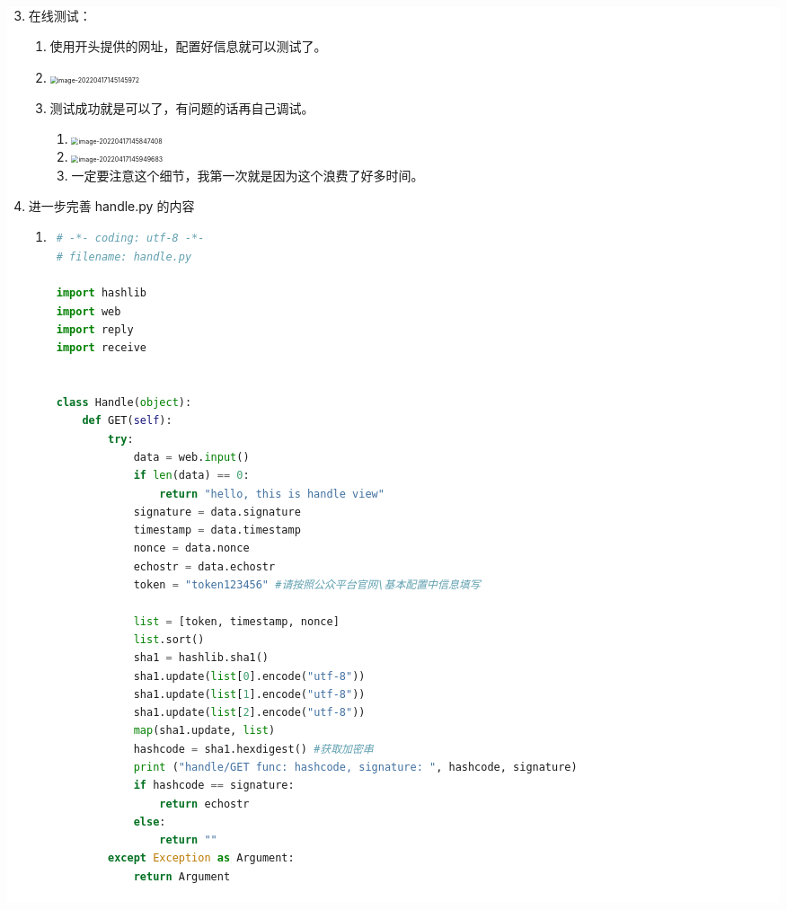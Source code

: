 3. 在线测试：

    1. 使用开头提供的网址，配置好信息就可以测试了。
    2. <img src="https://gitee.com/lidonggui/typoranotes_or_pictures/raw/master/pictures/image-20220417145145972.png" alt="image-20220417145145972" style="zoom:50%;" />  

    1. 测试成功就是可以了，有问题的话再自己调试。
        1. <img src="https://gitee.com/lidonggui/typoranotes_or_pictures/raw/master/pictures/image-20220417145847408.png" alt="image-20220417145847408" style="zoom: 50%;" />  
        2. <img src="https://gitee.com/lidonggui/typoranotes_or_pictures/raw/master/pictures/image-20220417145949683.png" alt="image-20220417145949683" style="zoom:50%;" />  
        3. 一定要注意这个细节，我第一次就是因为这个浪费了好多时间。

4. 进一步完善 handle.py 的内容

    1. ```python
        # -*- coding: utf-8 -*-
        # filename: handle.py
         
        import hashlib
        import web
        import reply
        import receive
        
         
        class Handle(object):
            def GET(self):
                try:
                    data = web.input()
                    if len(data) == 0:
                        return "hello, this is handle view"
                    signature = data.signature
                    timestamp = data.timestamp
                    nonce = data.nonce
                    echostr = data.echostr
                    token = "token123456" #请按照公众平台官网\基本配置中信息填写
                    
                    list = [token, timestamp, nonce]
                    list.sort()
                    sha1 = hashlib.sha1()
                    sha1.update(list[0].encode("utf-8"))
                    sha1.update(list[1].encode("utf-8"))
                    sha1.update(list[2].encode("utf-8"))
                    map(sha1.update, list)
                    hashcode = sha1.hexdigest() #获取加密串
                    print ("handle/GET func: hashcode, signature: ", hashcode, signature)
                    if hashcode == signature:
                        return echostr
                    else:
                        return ""
                except Exception as Argument:
                    return Argument
        